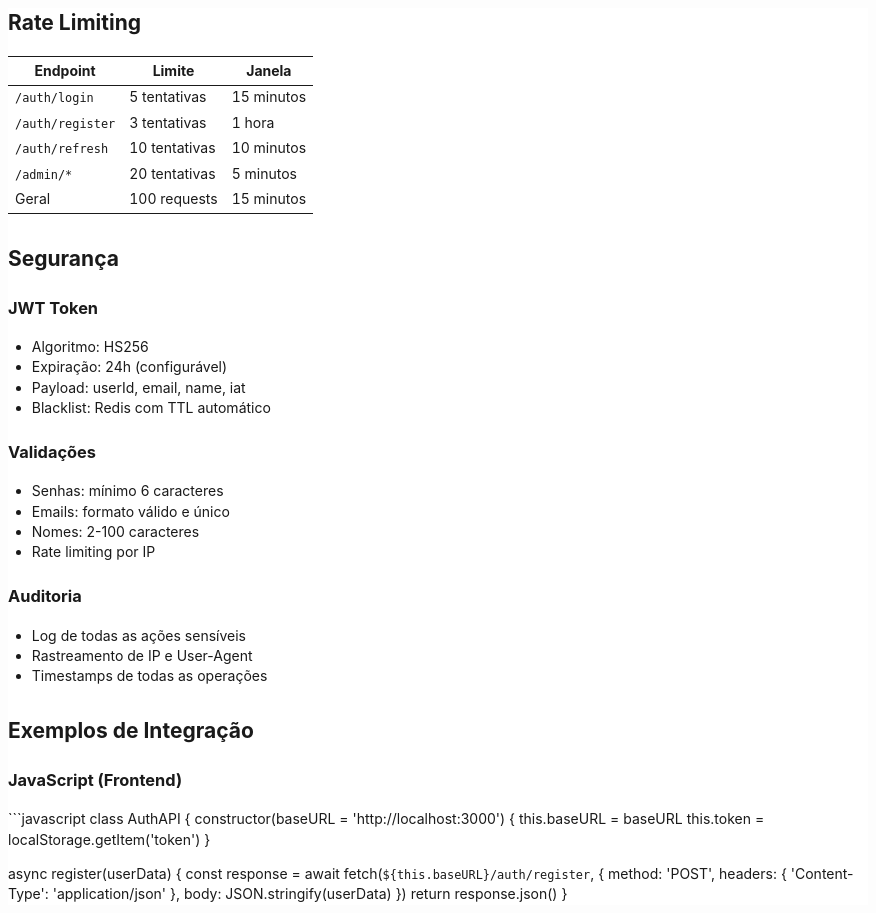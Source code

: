 ## Rate Limiting

| Endpoint | Limite | Janela |
|----------|--------|--------|
| `/auth/login` | 5 tentativas | 15 minutos |
| `/auth/register` | 3 tentativas | 1 hora |
| `/auth/refresh` | 10 tentativas | 10 minutos |
| `/admin/*` | 20 tentativas | 5 minutos |
| Geral | 100 requests | 15 minutos |

## Segurança

### JWT Token
- Algoritmo: HS256
- Expiração: 24h (configurável)
- Payload: userId, email, name, iat
- Blacklist: Redis com TTL automático

### Validações
- Senhas: mínimo 6 caracteres
- Emails: formato válido e único
- Nomes: 2-100 caracteres
- Rate limiting por IP

### Auditoria
- Log de todas as ações sensíveis
- Rastreamento de IP e User-Agent
- Timestamps de todas as operações

## Exemplos de Integração

### JavaScript (Frontend)

\`\`\`javascript
class AuthAPI {
  constructor(baseURL = 'http://localhost:3000') {
    this.baseURL = baseURL
    this.token = localStorage.getItem('token')
  }

  async register(userData) {
    const response = await fetch(`${this.baseURL}/auth/register`, {
      method: 'POST',
      headers: { 'Content-Type': 'application/json' },
      body: JSON.stringify(userData)
    })
    return response.json()
  }
